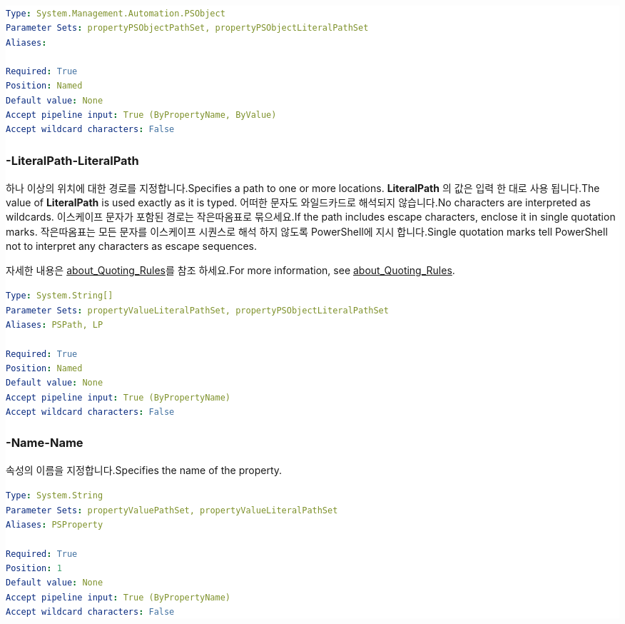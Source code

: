 ```yaml
Type: System.Management.Automation.PSObject
Parameter Sets: propertyPSObjectPathSet, propertyPSObjectLiteralPathSet
Aliases:

Required: True
Position: Named
Default value: None
Accept pipeline input: True (ByPropertyName, ByValue)
Accept wildcard characters: False
```

### <span data-ttu-id="7c167-172">-LiteralPath</span><span class="sxs-lookup"><span data-stu-id="7c167-172">-LiteralPath</span></span>

<span data-ttu-id="7c167-173">하나 이상의 위치에 대한 경로를 지정합니다.</span><span class="sxs-lookup"><span data-stu-id="7c167-173">Specifies a path to one or more locations.</span></span> <span data-ttu-id="7c167-174">**LiteralPath** 의 값은 입력 한 대로 사용 됩니다.</span><span class="sxs-lookup"><span data-stu-id="7c167-174">The value of **LiteralPath** is used exactly as it is typed.</span></span> <span data-ttu-id="7c167-175">어떠한 문자도 와일드카드로 해석되지 않습니다.</span><span class="sxs-lookup"><span data-stu-id="7c167-175">No characters are interpreted as wildcards.</span></span> <span data-ttu-id="7c167-176">이스케이프 문자가 포함된 경로는 작은따옴표로 묶으세요.</span><span class="sxs-lookup"><span data-stu-id="7c167-176">If the path includes escape characters, enclose it in single quotation marks.</span></span> <span data-ttu-id="7c167-177">작은따옴표는 모든 문자를 이스케이프 시퀀스로 해석 하지 않도록 PowerShell에 지시 합니다.</span><span class="sxs-lookup"><span data-stu-id="7c167-177">Single quotation marks tell PowerShell not to interpret any characters as escape sequences.</span></span>

<span data-ttu-id="7c167-178">자세한 내용은 [about_Quoting_Rules](../Microsoft.Powershell.Core/About/about_Quoting_Rules.md)를 참조 하세요.</span><span class="sxs-lookup"><span data-stu-id="7c167-178">For more information, see [about_Quoting_Rules](../Microsoft.Powershell.Core/About/about_Quoting_Rules.md).</span></span>

```yaml
Type: System.String[]
Parameter Sets: propertyValueLiteralPathSet, propertyPSObjectLiteralPathSet
Aliases: PSPath, LP

Required: True
Position: Named
Default value: None
Accept pipeline input: True (ByPropertyName)
Accept wildcard characters: False
```

### <span data-ttu-id="7c167-179">-Name</span><span class="sxs-lookup"><span data-stu-id="7c167-179">-Name</span></span>

<span data-ttu-id="7c167-180">속성의 이름을 지정합니다.</span><span class="sxs-lookup"><span data-stu-id="7c167-180">Specifies the name of the property.</span></span>

```yaml
Type: System.String
Parameter Sets: propertyValuePathSet, propertyValueLiteralPathSet
Aliases: PSProperty

Required: True
Position: 1
Default value: None
Accept pipeline input: True (ByPropertyName)
Accept wildcard characters: False
```
